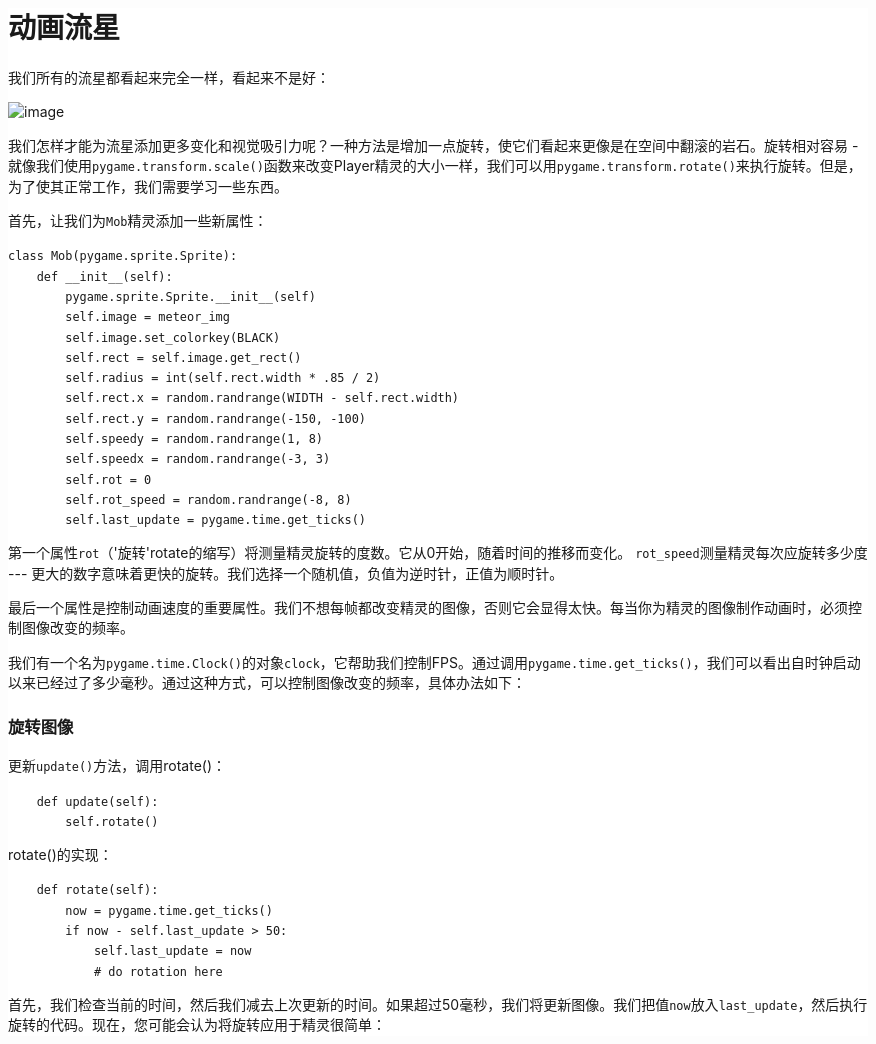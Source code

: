 # 动画流星

我们所有的流星都看起来完全一样，看起来不是好：

![image](http://upload-images.jianshu.io/upload_images/468490-4e28f9fd8ce69415.gif?imageMogr2/auto-orient/strip)

我们怎样才能为流星添加更多变化和视觉吸引力呢？一种方法是增加一点旋转，使它们看起来更像是在空间中翻滚的岩石。旋转相对容易 - 就像我们使用`pygame.transform.scale()`函数来改变Player精灵的大小一样，我们可以用`pygame.transform.rotate()`来执行旋转。但是，为了使其正常工作，我们需要学习一些东西。

首先，让我们为`Mob`精灵添加一些新属性：

```
class Mob(pygame.sprite.Sprite):
    def __init__(self):
        pygame.sprite.Sprite.__init__(self)
        self.image = meteor_img
		self.image.set_colorkey(BLACK)
        self.rect = self.image.get_rect()
        self.radius = int(self.rect.width * .85 / 2)
        self.rect.x = random.randrange(WIDTH - self.rect.width)
        self.rect.y = random.randrange(-150, -100)
        self.speedy = random.randrange(1, 8)
        self.speedx = random.randrange(-3, 3)
        self.rot = 0
        self.rot_speed = random.randrange(-8, 8)
        self.last_update = pygame.time.get_ticks()
```

第一个属性`rot`（'旋转'rotate的缩写）将测量精灵旋转的度数。它从0开始，随着时间的推移而变化。 `rot_speed`测量精灵每次应旋转多少度 --- 更大的数字意味着更快的旋转。我们选择一个随机值，负值为逆时针，正值为顺时针。

最后一个属性是控制动画速度的重要属性。我们不想每帧都改变精灵的图像，否则它会显得太快。每当你为精灵的图像制作动画时，必须控制图像改变的频率。

我们有一个名为`pygame.time.Clock()`的对象`clock`，它帮助我们控制FPS。通过调用`pygame.time.get_ticks()`，我们可以看出自时钟启动以来已经过了多少毫秒。通过这种方式，可以控制图像改变的频率，具体办法如下：

### 旋转图像

更新`update()`方法，调用rotate()：

```
	def update(self):
		self.rotate()
```

rotate()的实现：

```
	def rotate(self):
		now = pygame.time.get_ticks()
		if now - self.last_update > 50:
			self.last_update = now
			# do rotation here
```

首先，我们检查当前的时间，然后我们减去上次更新的时间。如果超过50毫秒，我们将更新图像。我们把值`now`放入`last_update`，然后执行旋转的代码。现在，您可能会认为将旋转应用于精灵很简单：
